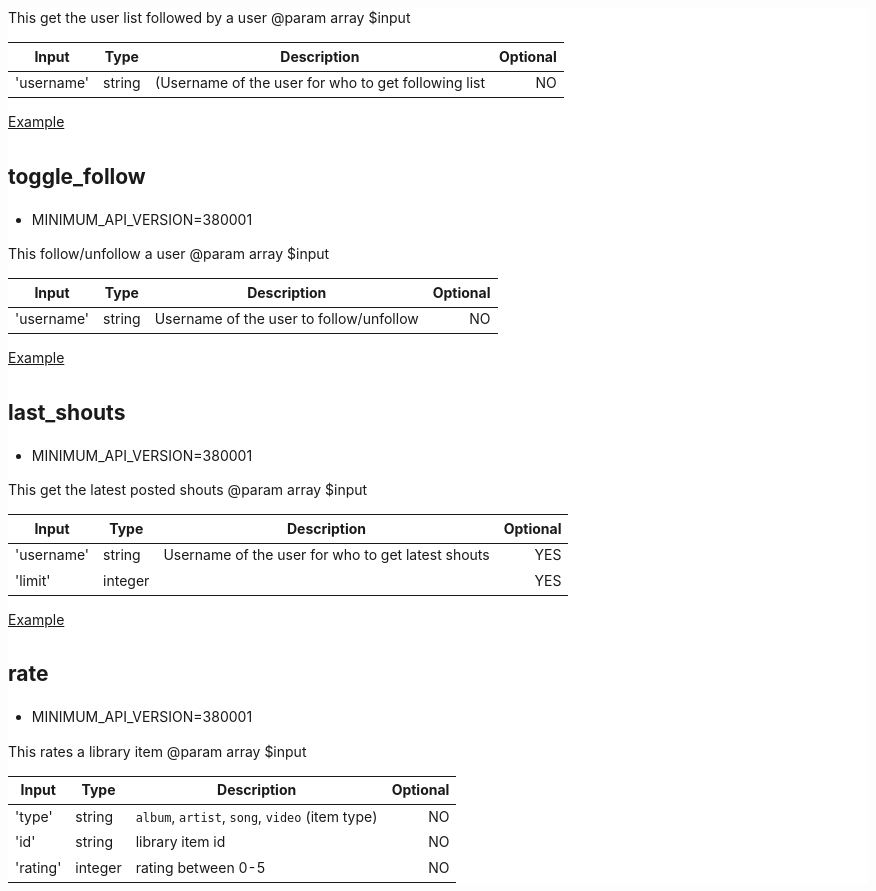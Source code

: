 This get the user list followed by a user
@param array $input

| Input      | Type   | Description                                         | Optional |
|------------|--------|-----------------------------------------------------|---------:|
| 'username' | string | (Username of the user for who to get following list |       NO |

[Example](https://raw.githubusercontent.com/ampache/python3-ampache/api4/docs/xml-responses/following.xml)

## toggle_follow

* MINIMUM_API_VERSION=380001

This follow/unfollow a user
@param array $input

| Input      | Type   | Description                             | Optional |
|------------|--------|-----------------------------------------|---------:|
| 'username' | string | Username of the user to follow/unfollow |       NO |

[Example](https://raw.githubusercontent.com/ampache/python3-ampache/api4/docs/xml-responses/toggle_follow.xml)

## last_shouts

* MINIMUM_API_VERSION=380001

This get the latest posted shouts
@param array $input

| Input      | Type    | Description                                       | Optional |
|------------|---------|---------------------------------------------------|---------:|
| 'username' | string  | Username of the user for who to get latest shouts |      YES |
| 'limit'    | integer |                                                   |      YES |

[Example](https://raw.githubusercontent.com/ampache/python3-ampache/api4/docs/xml-responses/last_shouts.xml)

## rate

* MINIMUM_API_VERSION=380001

This rates a library item
@param array $input

| Input    | Type    | Description                                    | Optional |
|----------|---------|------------------------------------------------|---------:|
| 'type'   | string  | `album`, `artist`, `song`, `video` (item type) |       NO |
| 'id'     | string  | library item id                                |       NO |
| 'rating' | integer | rating between 0-5                             |       NO |
